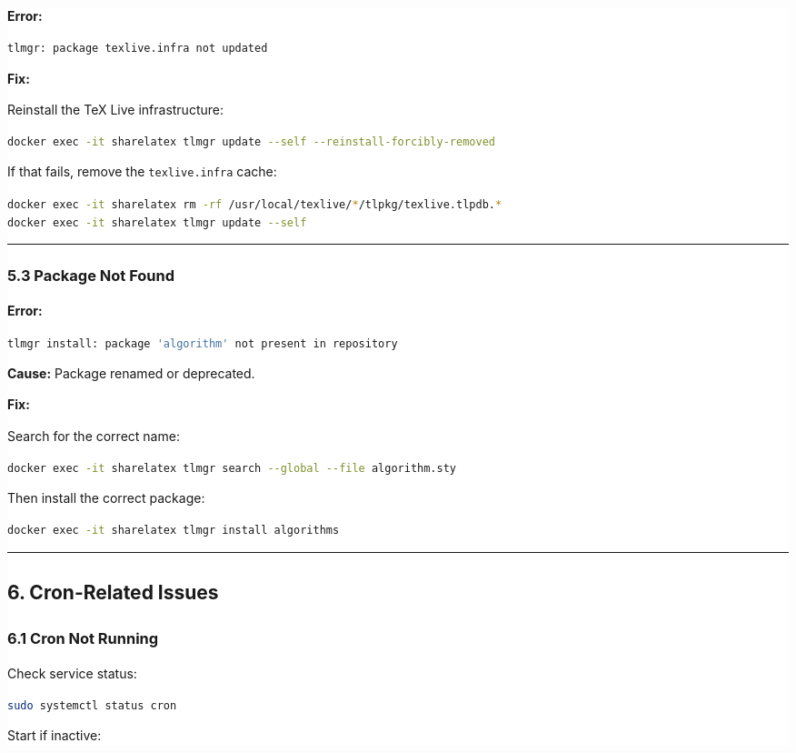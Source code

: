 **Error:**

```bash
tlmgr: package texlive.infra not updated
```

**Fix:**

Reinstall the TeX Live infrastructure:

```bash
docker exec -it sharelatex tlmgr update --self --reinstall-forcibly-removed
```

If that fails, remove the `texlive.infra` cache:

```bash
docker exec -it sharelatex rm -rf /usr/local/texlive/*/tlpkg/texlive.tlpdb.*
docker exec -it sharelatex tlmgr update --self
```

---

### 5.3 Package Not Found

**Error:**

```bash
tlmgr install: package 'algorithm' not present in repository
```

**Cause:** Package renamed or deprecated.

**Fix:**

Search for the correct name:

```bash
docker exec -it sharelatex tlmgr search --global --file algorithm.sty
```

Then install the correct package:

```bash
docker exec -it sharelatex tlmgr install algorithms
```

---

## 6. Cron-Related Issues

### 6.1 Cron Not Running

Check service status:

```bash
sudo systemctl status cron
```

Start if inactive:
